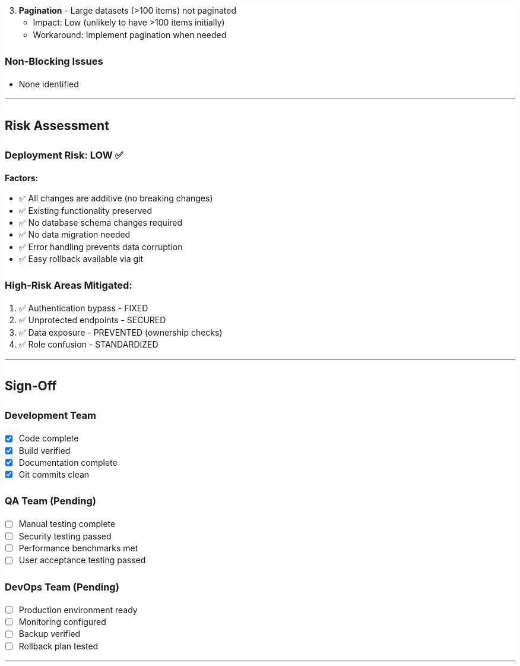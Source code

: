 3. **Pagination** - Large datasets (>100 items) not paginated
   - Impact: Low (unlikely to have >100 items initially)
   - Workaround: Implement pagination when needed

### Non-Blocking Issues
- None identified

---

## Risk Assessment

### Deployment Risk: **LOW** ✅

**Factors:**
- ✅ All changes are additive (no breaking changes)
- ✅ Existing functionality preserved
- ✅ No database schema changes required
- ✅ No data migration needed
- ✅ Error handling prevents data corruption
- ✅ Easy rollback available via git

### High-Risk Areas Mitigated:
1. ✅ Authentication bypass - FIXED
2. ✅ Unprotected endpoints - SECURED
3. ✅ Data exposure - PREVENTED (ownership checks)
4. ✅ Role confusion - STANDARDIZED

---

## Sign-Off

### Development Team
- [x] Code complete
- [x] Build verified
- [x] Documentation complete
- [x] Git commits clean

### QA Team (Pending)
- [ ] Manual testing complete
- [ ] Security testing passed
- [ ] Performance benchmarks met
- [ ] User acceptance testing passed

### DevOps Team (Pending)
- [ ] Production environment ready
- [ ] Monitoring configured
- [ ] Backup verified
- [ ] Rollback plan tested

---
